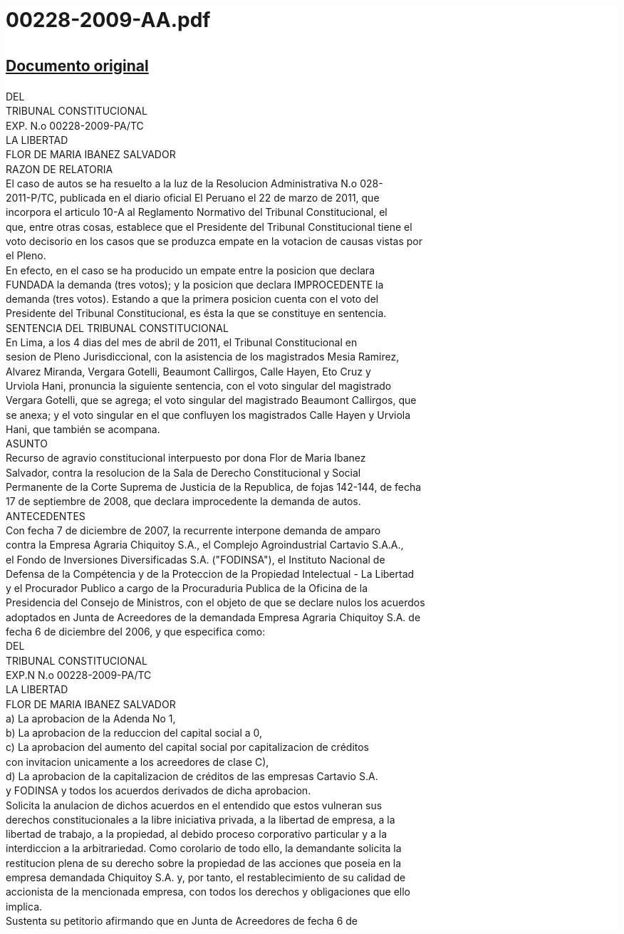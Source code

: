 
00228-2009-AA.pdf
=================
  
[Documento original](https://tc.gob.pe/jurisprudencia/2011/00228-2009-AA.pdf)  
---  
DEL  
TRIBUNAL CONSTITUCIONAL  
EXP. N.o 00228-2009-PA/TC  
LA LIBERTAD  
FLOR DE MARIA IBANEZ SALVADOR  
RAZON DE RELATORIA  
El caso de autos se ha resuelto a la luz de la Resolucion Administrativa N.o 028-  
2011-P/TC, publicada en el diario oficial El Peruano el 22 de marzo de 2011, que  
incorpora el articulo 10-A al Reglamento Normativo del Tribunal Constitucional, el  
que, entre otras cosas, establece que el Presidente del Tribunal Constitucional tiene el  
voto decisorio en los casos que se produzca empate en la votacion de causas vistas por  
el Pleno.  
En efecto, en el caso se ha producido un empate entre la posicion que declara  
FUNDADA la demanda (tres votos); y la posicion que declara IMPROCEDENTE la  
demanda (tres votos). Estando a que la primera posicion cuenta con el voto del  
Presidente del Tribunal Constitucional, es ésta la que se constituye en sentencia.  
SENTENCIA DEL TRIBUNAL CONSTITUCIONAL  
En Lima, a los 4 dias del mes de abril de 2011, el Tribunal Constitucional en  
sesion de Pleno Jurisdiccional, con la asistencia de los magistrados Mesia Ramirez,  
Alvarez Miranda, Vergara Gotelli, Beaumont Callirgos, Calle Hayen, Eto Cruz y  
Urviola Hani, pronuncia la siguiente sentencia, con el voto singular del magistrado  
Vergara Gotelli, que se agrega; el voto singular del magistrado Beaumont Callirgos, que  
se anexa; y el voto singular en el que confluyen los magistrados Calle Hayen y Urviola  
Hani, que también se acompana.  
ASUNTO  
Recurso de agravio constitucional interpuesto por dona Flor de Maria Ibanez  
Salvador, contra la resolucion de la Sala de Derecho Constitucional y Social  
Permanente de la Corte Suprema de Justicia de la Republica, de fojas 142-144, de fecha  
17 de septiembre de 2008, que declara improcedente la demanda de autos.  
ANTECEDENTES  
Con fecha 7 de diciembre de 2007, la recurrente interpone demanda de amparo  
contra la Empresa Agraria Chiquitoy S.A., el Complejo Agroindustrial Cartavio S.A.A.,  
el Fondo de Inversiones Diversificadas S.A. ("FODINSA"), el Instituto Nacional de  
Defensa de la Compétencia y de la Proteccion de la Propiedad Intelectual - La Libertad  
y el Procurador Publico a cargo de la Procuraduria Publica de la Oficina de la  
Presidencia del Consejo de Ministros, con el objeto de que se declare nulos los acuerdos  
adoptados en Junta de Acreedores de la demandada Empresa Agraria Chiquitoy S.A. de  
fecha 6 de diciembre del 2006, y que especifica como:  
DEL  
TRIBUNAL CONSTITUCIONAL  
EXP.N N.o 00228-2009-PA/TC  
LA LIBERTAD  
FLOR DE MARIA IBANEZ SALVADOR  
a) La aprobacion de la Adenda No 1,  
b) La aprobacion de la reduccion del capital social a 0,  
c) La aprobacion del aumento del capital social por capitalizacion de créditos  
con invitacion unicamente a los acreedores de clase C),  
d) La aprobacion de la capitalizacion de créditos de las empresas Cartavio S.A.  
y FODINSA y todos los acuerdos derivados de dicha aprobacion.  
Solicita la anulacion de dichos acuerdos en el entendido que estos vulneran sus  
derechos constitucionales a la libre iniciativa privada, a la libertad de empresa, a la  
libertad de trabajo, a la propiedad, al debido proceso corporativo particular y a la  
interdiccion a la arbitrariedad. Como corolario de todo ello, la demandante solicita la  
restitucion plena de su derecho sobre la propiedad de las acciones que poseia en la  
empresa demandada Chiquitoy S.A. y, por tanto, el restablecimiento de su calidad de  
accionista de la mencionada empresa, con todos los derechos y obligaciones que ello  
implica.  
Sustenta su petitorio afirmando que en Junta de Acreedores de fecha 6 de  
